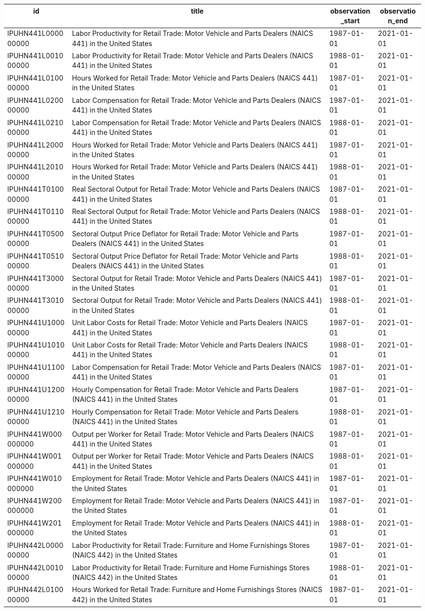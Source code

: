 | id                    | title                                                                                                                                           | observation_start   | observation_end   |
|-----------------------|-------------------------------------------------------------------------------------------------------------------------------------------------|---------------------|-------------------|
| IPUHN441L000000000    | Labor Productivity for Retail Trade: Motor Vehicle and Parts Dealers (NAICS 441) in the United States                                           | 1987-01-01          | 2021-01-01        |
| IPUHN441L001000000    | Labor Productivity for Retail Trade: Motor Vehicle and Parts Dealers (NAICS 441) in the United States                                           | 1988-01-01          | 2021-01-01        |
| IPUHN441L010000000    | Hours Worked for Retail Trade: Motor Vehicle and Parts Dealers (NAICS 441) in the United States                                                 | 1987-01-01          | 2021-01-01        |
| IPUHN441L020000000    | Labor Compensation for Retail Trade: Motor Vehicle and Parts Dealers (NAICS 441) in the United States                                           | 1987-01-01          | 2021-01-01        |
| IPUHN441L021000000    | Labor Compensation for Retail Trade: Motor Vehicle and Parts Dealers (NAICS 441) in the United States                                           | 1988-01-01          | 2021-01-01        |
| IPUHN441L200000000    | Hours Worked for Retail Trade: Motor Vehicle and Parts Dealers (NAICS 441) in the United States                                                 | 1987-01-01          | 2021-01-01        |
| IPUHN441L201000000    | Hours Worked for Retail Trade: Motor Vehicle and Parts Dealers (NAICS 441) in the United States                                                 | 1988-01-01          | 2021-01-01        |
| IPUHN441T010000000    | Real Sectoral Output for Retail Trade: Motor Vehicle and Parts Dealers (NAICS 441) in the United States                                         | 1987-01-01          | 2021-01-01        |
| IPUHN441T011000000    | Real Sectoral Output for Retail Trade: Motor Vehicle and Parts Dealers (NAICS 441) in the United States                                         | 1988-01-01          | 2021-01-01        |
| IPUHN441T050000000    | Sectoral Output Price Deflator for Retail Trade: Motor Vehicle and Parts Dealers (NAICS 441) in the United States                               | 1987-01-01          | 2021-01-01        |
| IPUHN441T051000000    | Sectoral Output Price Deflator for Retail Trade: Motor Vehicle and Parts Dealers (NAICS 441) in the United States                               | 1988-01-01          | 2021-01-01        |
| IPUHN441T300000000    | Sectoral Output for Retail Trade: Motor Vehicle and Parts Dealers (NAICS 441) in the United States                                              | 1987-01-01          | 2021-01-01        |
| IPUHN441T301000000    | Sectoral Output for Retail Trade: Motor Vehicle and Parts Dealers (NAICS 441) in the United States                                              | 1988-01-01          | 2021-01-01        |
| IPUHN441U100000000    | Unit Labor Costs for Retail Trade: Motor Vehicle and Parts Dealers (NAICS 441) in the United States                                             | 1987-01-01          | 2021-01-01        |
| IPUHN441U101000000    | Unit Labor Costs for Retail Trade: Motor Vehicle and Parts Dealers (NAICS 441) in the United States                                             | 1988-01-01          | 2021-01-01        |
| IPUHN441U110000000    | Labor Compensation for Retail Trade: Motor Vehicle and Parts Dealers (NAICS 441) in the United States                                           | 1987-01-01          | 2021-01-01        |
| IPUHN441U120000000    | Hourly Compensation for Retail Trade: Motor Vehicle and Parts Dealers (NAICS 441) in the United States                                          | 1987-01-01          | 2021-01-01        |
| IPUHN441U121000000    | Hourly Compensation for Retail Trade: Motor Vehicle and Parts Dealers (NAICS 441) in the United States                                          | 1988-01-01          | 2021-01-01        |
| IPUHN441W000000000    | Output per Worker for Retail Trade: Motor Vehicle and Parts Dealers (NAICS 441) in the United States                                            | 1987-01-01          | 2021-01-01        |
| IPUHN441W001000000    | Output per Worker for Retail Trade: Motor Vehicle and Parts Dealers (NAICS 441) in the United States                                            | 1988-01-01          | 2021-01-01        |
| IPUHN441W010000000    | Employment for Retail Trade: Motor Vehicle and Parts Dealers (NAICS 441) in the United States                                                   | 1987-01-01          | 2021-01-01        |
| IPUHN441W200000000    | Employment for Retail Trade: Motor Vehicle and Parts Dealers (NAICS 441) in the United States                                                   | 1987-01-01          | 2021-01-01        |
| IPUHN441W201000000    | Employment for Retail Trade: Motor Vehicle and Parts Dealers (NAICS 441) in the United States                                                   | 1988-01-01          | 2021-01-01        |
| IPUHN442L000000000    | Labor Productivity for Retail Trade: Furniture and Home Furnishings Stores (NAICS 442) in the United States                                     | 1987-01-01          | 2021-01-01        |
| IPUHN442L001000000    | Labor Productivity for Retail Trade: Furniture and Home Furnishings Stores (NAICS 442) in the United States                                     | 1988-01-01          | 2021-01-01        |
| IPUHN442L010000000    | Hours Worked for Retail Trade: Furniture and Home Furnishings Stores (NAICS 442) in the United States                                           | 1987-01-01          | 2021-01-01        |